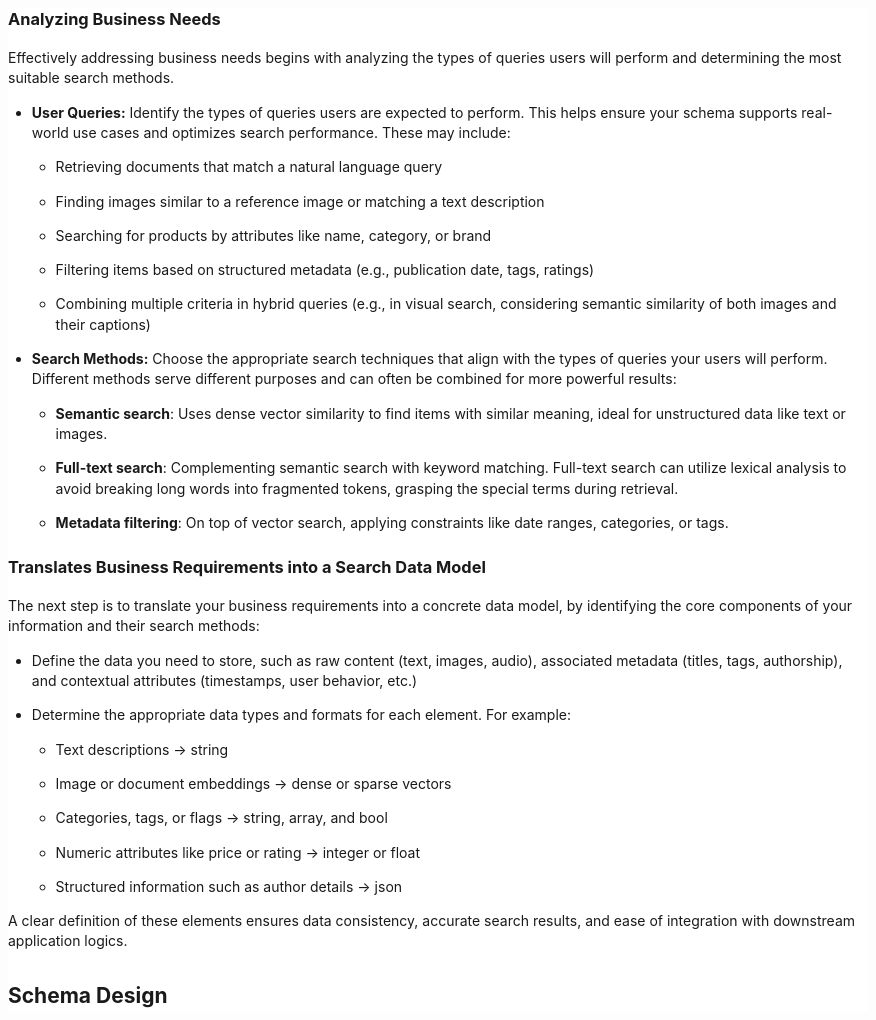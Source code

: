 ### Analyzing Business Needs

Effectively addressing business needs begins with analyzing the types of queries users will perform and determining the most suitable search methods. 

- **User Queries:** Identify the types of queries users are expected to perform. This helps ensure your schema supports real-world use cases and optimizes search performance. These may include:

    - Retrieving documents that match a natural language query

    - Finding images similar to a reference image or matching a text description

    - Searching for products by attributes like name, category, or brand

    - Filtering items based on structured metadata (e.g., publication date, tags, ratings)

    - Combining multiple criteria in hybrid queries (e.g., in visual search, considering semantic similarity of both images and their captions)

- **Search Methods:** Choose the appropriate search techniques that align with the types of queries your users will perform. Different methods serve different purposes and can often be combined for more powerful results:

    - **Semantic search**: Uses dense vector similarity to find items with similar meaning, ideal for unstructured data like text or images.

    - **Full-text search**: Complementing semantic search with keyword matching.  Full-text search can utilize lexical analysis to avoid breaking long words into fragmented tokens, grasping the special terms during retrieval.

    - **Metadata filtering**: On top of vector search, applying constraints like date ranges, categories, or tags.

### Translates Business Requirements into a Search Data Model

The next step is to translate your business requirements into a concrete data model, by identifying the core components of your information and their search methods:

- Define the data you need to store, such as raw content (text, images, audio), associated metadata (titles, tags, authorship), and contextual attributes (timestamps, user behavior, etc.)

- Determine the appropriate data types and formats for each element. For example:

    - Text descriptions → string

    - Image or document embeddings → dense or sparse vectors

    - Categories, tags, or flags → string, array, and bool

    - Numeric attributes like price or rating → integer or float

    - Structured information such as author details -> json

A clear definition of these elements ensures data consistency, accurate search results, and ease of integration with downstream application logics.

## Schema Design

